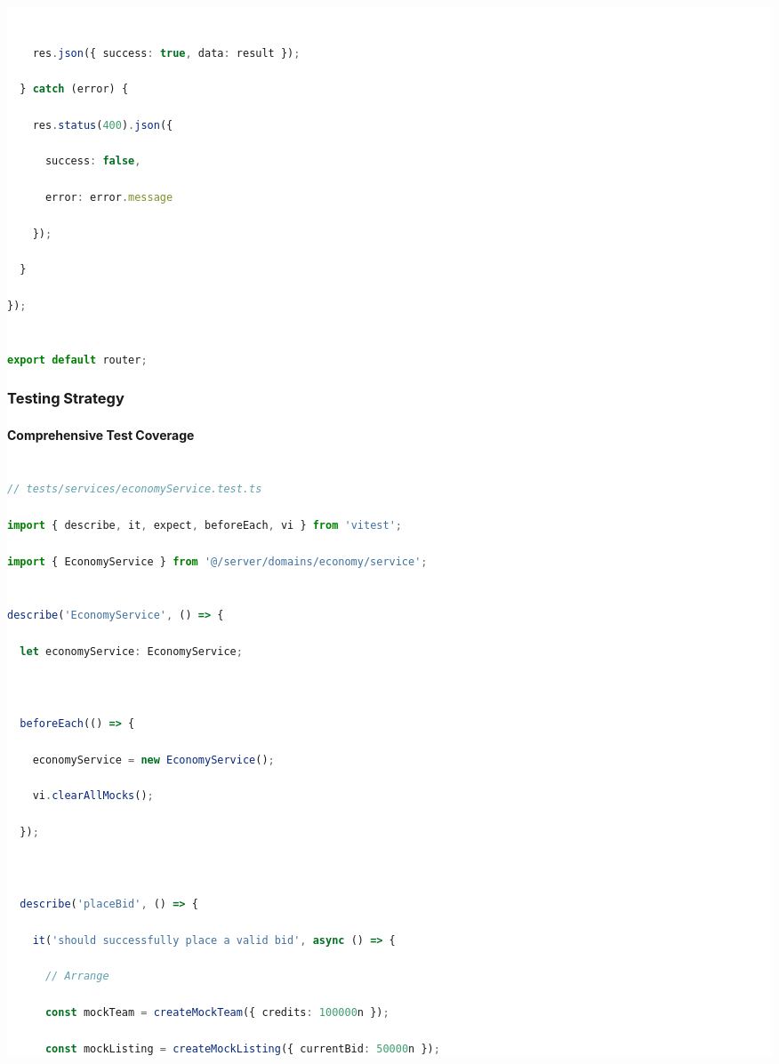 ```typescript
   

    res.json({ success: true, data: result });

  } catch (error) {

    res.status(400).json({

      success: false,

      error: error.message

    });

  }

});


export default router;

```


### Testing Strategy


#### Comprehensive Test Coverage

```typescript

// tests/services/economyService.test.ts

import { describe, it, expect, beforeEach, vi } from 'vitest';

import { EconomyService } from '@/server/domains/economy/service';


describe('EconomyService', () => {

  let economyService: EconomyService;

 

  beforeEach(() => {

    economyService = new EconomyService();

    vi.clearAllMocks();

  });

 

  describe('placeBid', () => {

    it('should successfully place a valid bid', async () => {

      // Arrange

      const mockTeam = createMockTeam({ credits: 100000n });

      const mockListing = createMockListing({ currentBid: 50000n });

```